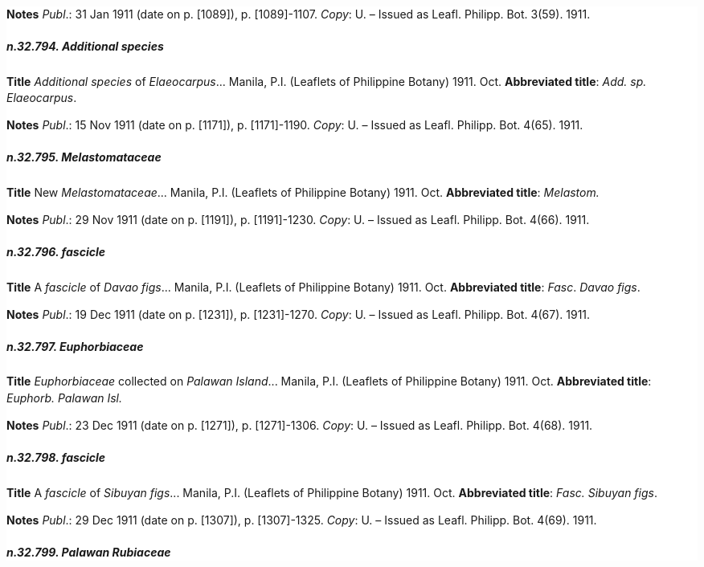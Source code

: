 **Notes**
*Publ*.: 31 Jan 1911 (date on p. \[1089\]), p. \[1089\]-1107. *Copy*: U. – Issued as Leafl. Philipp. Bot. 3(59). 1911.

##### n.32.794. Additional species

**Title**
*Additional species* of *Elaeocarpus*... Manila, P.I. (Leaflets of Philippine Botany) 1911. Oct.
**Abbreviated title**: *Add. sp. Elaeocarpus*.

**Notes**
*Publ*.: 15 Nov 1911 (date on p. \[1171\]), p. \[1171\]-1190. *Copy*: U. – Issued as Leafl. Philipp. Bot. 4(65). 1911.

##### n.32.795. Melastomataceae

**Title**
New *Melastomataceae*... Manila, P.I. (Leaflets of Philippine Botany) 1911. Oct.
**Abbreviated title**: *Melastom.*

**Notes**
*Publ*.: 29 Nov 1911 (date on p. \[1191\]), p. \[1191\]-1230. *Copy*: U. – Issued as Leafl. Philipp. Bot. 4(66). 1911.

##### n.32.796. fascicle

**Title**
A *fascicle* of *Davao figs*... Manila, P.I. (Leaflets of Philippine Botany) 1911. Oct.
**Abbreviated title**: *Fasc*. *Davao figs*.

**Notes**
*Publ*.: 19 Dec 1911 (date on p. \[1231\]), p. \[1231\]-1270. *Copy*: U. – Issued as Leafl. Philipp. Bot. 4(67). 1911.

##### n.32.797. Euphorbiaceae

**Title**
*Euphorbiaceae* collected on *Palawan Island*... Manila, P.I. (Leaflets of Philippine Botany) 1911. Oct.
**Abbreviated title**: *Euphorb. Palawan Isl.*

**Notes**
*Publ*.: 23 Dec 1911 (date on p. \[1271\]), p. \[1271\]-1306. *Copy*: U. – Issued as Leafl. Philipp. Bot. 4(68). 1911.

##### n.32.798. fascicle

**Title**
A *fascicle* of *Sibuyan figs*... Manila, P.I. (Leaflets of Philippine Botany) 1911. Oct.
**Abbreviated title**: *Fasc. Sibuyan figs*.

**Notes**
*Publ*.: 29 Dec 1911 (date on p. \[1307\]), p. \[1307\]-1325. *Copy*: U. – Issued as Leafl. Philipp. Bot. 4(69). 1911.

##### n.32.799. Palawan Rubiaceae
